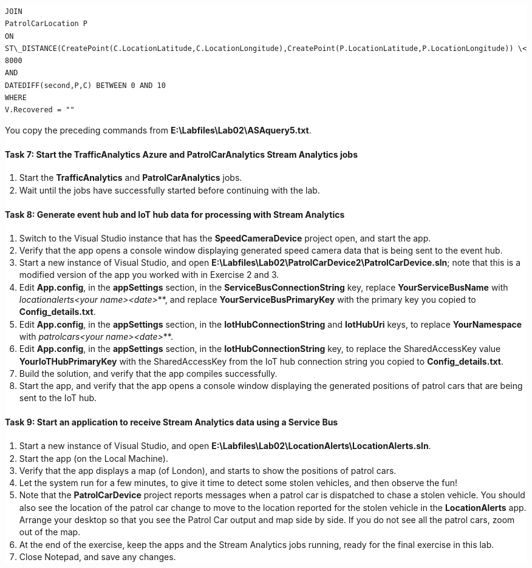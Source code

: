 ```
JOIN
PatrolCarLocation P
ON
ST\_DISTANCE(CreatePoint(C.LocationLatitude,C.LocationLongitude),CreatePoint(P.LocationLatitude,P.LocationLongitude)) \< 8000
AND
DATEDIFF(second,P,C) BETWEEN 0 AND 10
WHERE
V.Recovered = ""
```
You copy the preceding commands from **E:\\Labfiles\\Lab02\\ASAquery5.txt**.

#### Task 7: Start the TrafficAnalytics Azure and PatrolCarAnalytics Stream Analytics jobs
1.  Start the **TrafficAnalytics** and **PatrolCarAnalytics** jobs.
2.  Wait until the jobs have successfully started before continuing with the lab.

#### Task 8: Generate event hub and IoT hub data for processing with Stream Analytics
1.  Switch to the Visual Studio instance that has the **SpeedCameraDevice** project open, and start the app.
2.  Verify that the app opens a console window displaying generated speed camera data that is being sent to the event hub.
3.  Start a new instance of Visual Studio, and open **E:\\Labfiles\\Lab02\\PatrolCarDevice2\\PatrolCarDevice.sln**; note that this is a modified version of the app you worked with in Exercise 2 and 3.
4.  Edit **App.config**, in the **appSettings** section, in the **ServiceBusConnectionString** key, replace **YourServiceBusName** with **locationalerts*&lt;your name&gt;&lt;date&gt;***, and replace **YourServiceBusPrimaryKey** with the primary key you copied to **Config\_details.txt**.
5.  Edit **App.config**, in the **appSettings** section, in the **IotHubConnectionString** and **IotHubUri** keys, to replace **YourNamespace** with **patrolcars*&lt;your name&gt;&lt;date&gt;***.
6.  Edit **App.config**, in the **appSettings** section, in the **IotHubConnectionString** key, to replace the SharedAccessKey value **YourIoTHubPrimaryKey** with the SharedAccessKey from the IoT hub connection string you copied to **Config\_details.txt**.
7.  Build the solution, and verify that the app compiles successfully.
8.  Start the app, and verify that the app opens a console window displaying the generated positions of patrol cars that are being sent to the IoT hub.

#### Task 9: Start an application to receive Stream Analytics data using a Service Bus
1.  Start a new instance of Visual Studio, and open **E:\\Labfiles\\Lab02\\LocationAlerts\\LocationAlerts.sln**.
2.  Start the app (on the Local Machine).
3.  Verify that the app displays a map (of London), and starts to show the positions of patrol cars.
4.  Let the system run for a few minutes, to give it time to detect some stolen vehicles, and then observe the fun!
5.  Note that the **PatrolCarDevice** project reports messages when a patrol car is dispatched to chase a stolen vehicle. You should also see the location of the patrol car change to move to the location reported for the stolen vehicle in the **LocationAlerts** app. Arrange your desktop so that you see the Patrol Car output and map side by side. If you do not see all the patrol cars, zoom out of the map.
6.  At the end of the exercise, keep the apps and the Stream Analytics jobs running, ready for the final exercise in this lab.
7.  Close Notepad, and save any changes.
